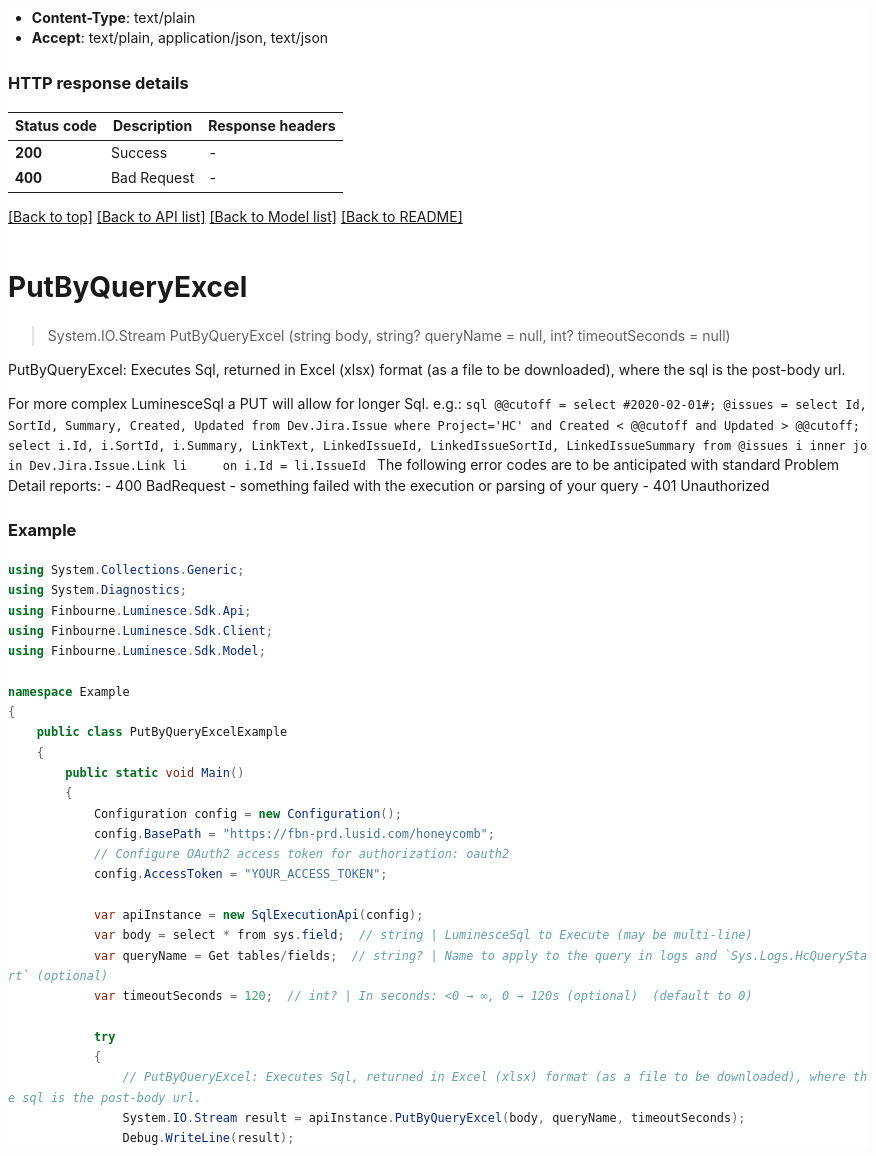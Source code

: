  - **Content-Type**: text/plain
 - **Accept**: text/plain, application/json, text/json


### HTTP response details
| Status code | Description | Response headers |
|-------------|-------------|------------------|
| **200** | Success |  -  |
| **400** | Bad Request |  -  |

[[Back to top]](#) [[Back to API list]](../README.md#documentation-for-api-endpoints) [[Back to Model list]](../README.md#documentation-for-models) [[Back to README]](../README.md)

<a id="putbyqueryexcel"></a>
# **PutByQueryExcel**
> System.IO.Stream PutByQueryExcel (string body, string? queryName = null, int? timeoutSeconds = null)

PutByQueryExcel: Executes Sql, returned in Excel (xlsx) format (as a file to be downloaded), where the sql is the post-body url.

 For more complex LuminesceSql a PUT will allow for longer Sql. e.g.: ```sql @@cutoff = select #2020-02-01#; @issues = select Id, SortId, Summary, Created, Updated from Dev.Jira.Issue where Project='HC' and Created < @@cutoff and Updated > @@cutoff;  select i.Id, i.SortId, i.Summary, LinkText, LinkedIssueId, LinkedIssueSortId, LinkedIssueSummary from @issues i inner join Dev.Jira.Issue.Link li     on i.Id = li.IssueId ```  The following error codes are to be anticipated with standard Problem Detail reports: - 400 BadRequest - something failed with the execution or parsing of your query - 401 Unauthorized 

### Example
```csharp
using System.Collections.Generic;
using System.Diagnostics;
using Finbourne.Luminesce.Sdk.Api;
using Finbourne.Luminesce.Sdk.Client;
using Finbourne.Luminesce.Sdk.Model;

namespace Example
{
    public class PutByQueryExcelExample
    {
        public static void Main()
        {
            Configuration config = new Configuration();
            config.BasePath = "https://fbn-prd.lusid.com/honeycomb";
            // Configure OAuth2 access token for authorization: oauth2
            config.AccessToken = "YOUR_ACCESS_TOKEN";

            var apiInstance = new SqlExecutionApi(config);
            var body = select * from sys.field;  // string | LuminesceSql to Execute (may be multi-line)
            var queryName = Get tables/fields;  // string? | Name to apply to the query in logs and `Sys.Logs.HcQueryStart` (optional) 
            var timeoutSeconds = 120;  // int? | In seconds: <0 → ∞, 0 → 120s (optional)  (default to 0)

            try
            {
                // PutByQueryExcel: Executes Sql, returned in Excel (xlsx) format (as a file to be downloaded), where the sql is the post-body url.
                System.IO.Stream result = apiInstance.PutByQueryExcel(body, queryName, timeoutSeconds);
                Debug.WriteLine(result);
```